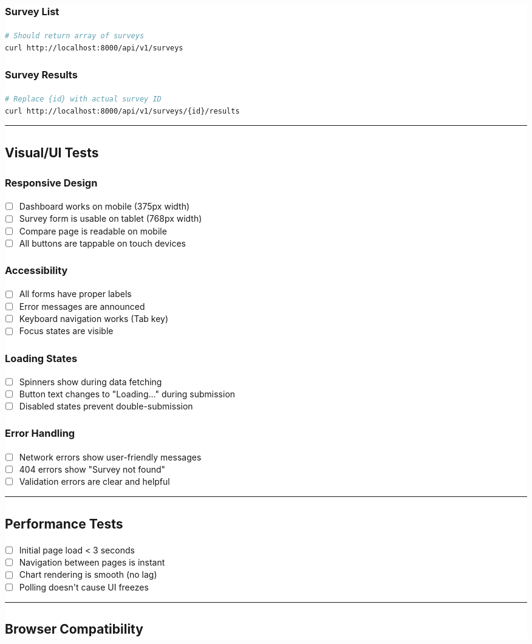 ### Survey List
```bash
# Should return array of surveys
curl http://localhost:8000/api/v1/surveys
```

### Survey Results
```bash
# Replace {id} with actual survey ID
curl http://localhost:8000/api/v1/surveys/{id}/results
```

---

## Visual/UI Tests

### Responsive Design
- [ ] Dashboard works on mobile (375px width)
- [ ] Survey form is usable on tablet (768px width)
- [ ] Compare page is readable on mobile
- [ ] All buttons are tappable on touch devices

### Accessibility
- [ ] All forms have proper labels
- [ ] Error messages are announced
- [ ] Keyboard navigation works (Tab key)
- [ ] Focus states are visible

### Loading States
- [ ] Spinners show during data fetching
- [ ] Button text changes to "Loading..." during submission
- [ ] Disabled states prevent double-submission

### Error Handling
- [ ] Network errors show user-friendly messages
- [ ] 404 errors show "Survey not found"
- [ ] Validation errors are clear and helpful

---

## Performance Tests

- [ ] Initial page load < 3 seconds
- [ ] Navigation between pages is instant
- [ ] Chart rendering is smooth (no lag)
- [ ] Polling doesn't cause UI freezes

---

## Browser Compatibility
